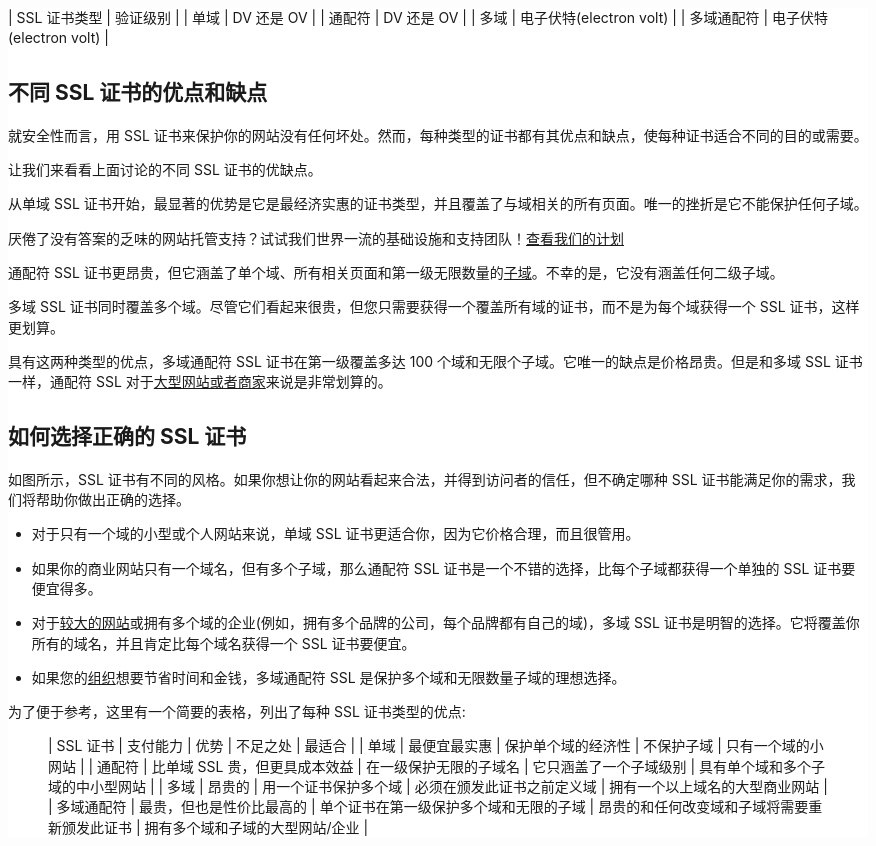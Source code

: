 | SSL 证书类型 | 验证级别 |
| 单域 | DV 还是 OV |
| 通配符 | DV 还是 OV |
| 多域 | 电子伏特(electron volt) |
| 多域通配符 | 电子伏特(electron volt) |

</figure>

## 不同 SSL 证书的优点和缺点

就安全性而言，用 SSL 证书来保护你的网站没有任何坏处。然而，每种类型的证书都有其优点和缺点，使每种证书适合不同的目的或需要。

让我们来看看上面讨论的不同 SSL 证书的优缺点。

从单域 SSL 证书开始，最显著的优势是它是最经济实惠的证书类型，并且覆盖了与域相关的所有页面。唯一的挫折是它不能保护任何子域。

厌倦了没有答案的乏味的网站托管支持？试试我们世界一流的基础设施和支持团队！[查看我们的计划](https://kinsta.com/plans/?in-article-cta)

通配符 SSL 证书更昂贵，但它涵盖了单个域、所有相关页面和第一级无限数量的[子域](https://kinsta.com/blog/wordpress-subdomain/)。不幸的是，它没有涵盖任何二级子域。

多域 SSL 证书同时覆盖多个域。尽管它们看起来很贵，但您只需要获得一个覆盖所有域的证书，而不是为每个域获得一个 SSL 证书，这样更划算。

具有这两种类型的优点，多域通配符 SSL 证书在第一级覆盖多达 100 个域和无限个子域。它唯一的缺点是价格昂贵。但是和多域 SSL 证书一样，通配符 SSL 对于[大型网站或者商家](https://kinsta.com/blog/wordpress-enterprise/)来说是非常划算的。

## 如何选择正确的 SSL 证书

如图所示，SSL 证书有不同的风格。如果你想让你的网站看起来合法，并得到访问者的信任，但不确定哪种 SSL 证书能满足你的需求，我们将帮助你做出正确的选择。

*   对于只有一个域的小型或个人网站来说，单域 SSL 证书更适合你，因为它价格合理，而且很管用。

*   如果你的商业网站只有一个域名，但有多个子域，那么通配符 SSL 证书是一个不错的选择，比每个子域都获得一个单独的 SSL 证书要便宜得多。

*   对于[较大的网站](https://kinsta.com/blog/wordpress-site-examples/)或拥有多个域的企业(例如，拥有多个品牌的公司，每个品牌都有自己的域)，多域 SSL 证书是明智的选择。它将覆盖你所有的域名，并且肯定比每个域名获得一个 SSL 证书要便宜。

*   如果您的[组织](https://kinsta.com/enterprise-wordpress-hosting/)想要节省时间和金钱，多域通配符 SSL 是保护多个域和无限数量子域的理想选择。

为了便于参考，这里有一个简要的表格，列出了每种 SSL 证书类型的优点:

<figure>

| SSL 证书 | 支付能力 | 优势 | 不足之处 | 最适合 |
| 单域 | 最便宜最实惠 | 保护单个域的经济性 | 不保护子域 | 只有一个域的小网站 |
| 通配符 | 比单域 SSL 贵，但更具成本效益 | 在一级保护无限的子域名 | 它只涵盖了一个子域级别 | 具有单个域和多个子域的中小型网站 |
| 多域 | 昂贵的 | 用一个证书保护多个域 | 必须在颁发此证书之前定义域 | 拥有一个以上域名的大型商业网站 |
| 多域通配符 | 最贵，但也是性价比最高的 | 单个证书在第一级保护多个域和无限的子域 | 昂贵的和任何改变域和子域将需要重新颁发此证书 | 拥有多个域和子域的大型网站/企业 |
